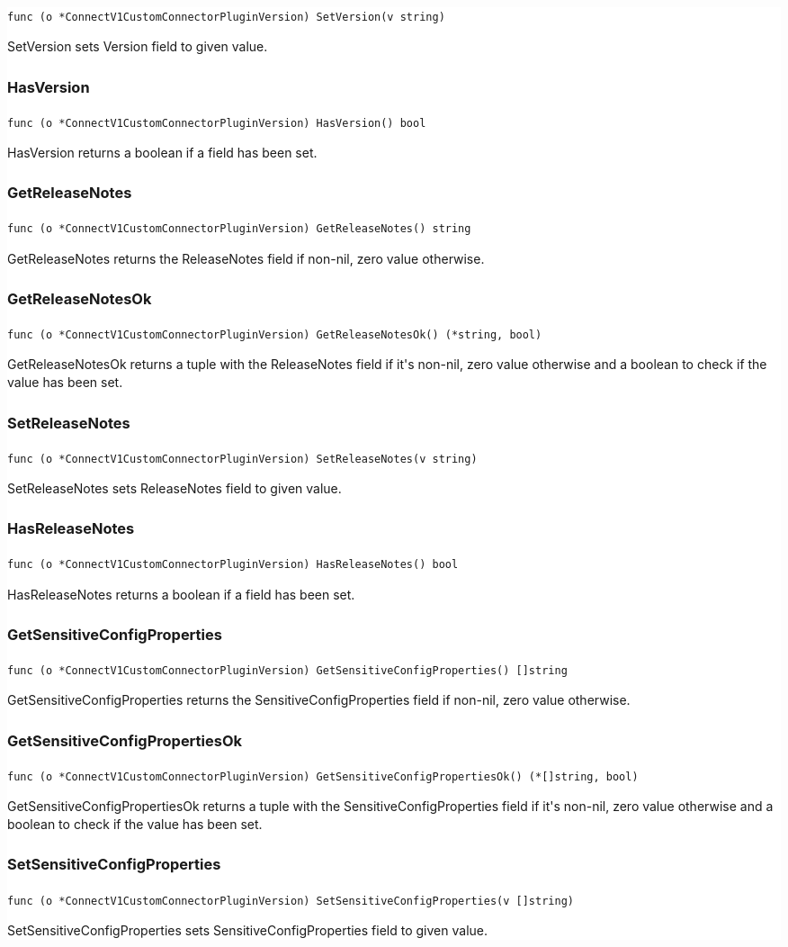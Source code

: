 `func (o *ConnectV1CustomConnectorPluginVersion) SetVersion(v string)`

SetVersion sets Version field to given value.

### HasVersion

`func (o *ConnectV1CustomConnectorPluginVersion) HasVersion() bool`

HasVersion returns a boolean if a field has been set.

### GetReleaseNotes

`func (o *ConnectV1CustomConnectorPluginVersion) GetReleaseNotes() string`

GetReleaseNotes returns the ReleaseNotes field if non-nil, zero value otherwise.

### GetReleaseNotesOk

`func (o *ConnectV1CustomConnectorPluginVersion) GetReleaseNotesOk() (*string, bool)`

GetReleaseNotesOk returns a tuple with the ReleaseNotes field if it's non-nil, zero value otherwise
and a boolean to check if the value has been set.

### SetReleaseNotes

`func (o *ConnectV1CustomConnectorPluginVersion) SetReleaseNotes(v string)`

SetReleaseNotes sets ReleaseNotes field to given value.

### HasReleaseNotes

`func (o *ConnectV1CustomConnectorPluginVersion) HasReleaseNotes() bool`

HasReleaseNotes returns a boolean if a field has been set.

### GetSensitiveConfigProperties

`func (o *ConnectV1CustomConnectorPluginVersion) GetSensitiveConfigProperties() []string`

GetSensitiveConfigProperties returns the SensitiveConfigProperties field if non-nil, zero value otherwise.

### GetSensitiveConfigPropertiesOk

`func (o *ConnectV1CustomConnectorPluginVersion) GetSensitiveConfigPropertiesOk() (*[]string, bool)`

GetSensitiveConfigPropertiesOk returns a tuple with the SensitiveConfigProperties field if it's non-nil, zero value otherwise
and a boolean to check if the value has been set.

### SetSensitiveConfigProperties

`func (o *ConnectV1CustomConnectorPluginVersion) SetSensitiveConfigProperties(v []string)`

SetSensitiveConfigProperties sets SensitiveConfigProperties field to given value.
